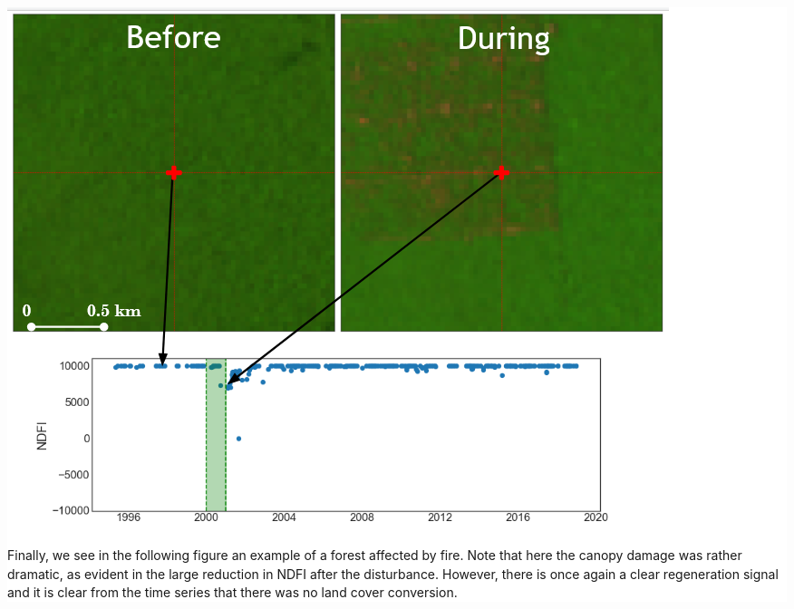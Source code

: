 ![alt_text](images/CODED/img9.png "image_tooltip")

Finally, we see in the following figure an example of a forest affected by fire. Note that here the canopy damage was rather dramatic, as evident in the large reduction in NDFI after the disturbance. However, there is once again a clear regeneration signal and it is clear from the time series that there was no land cover conversion. 
